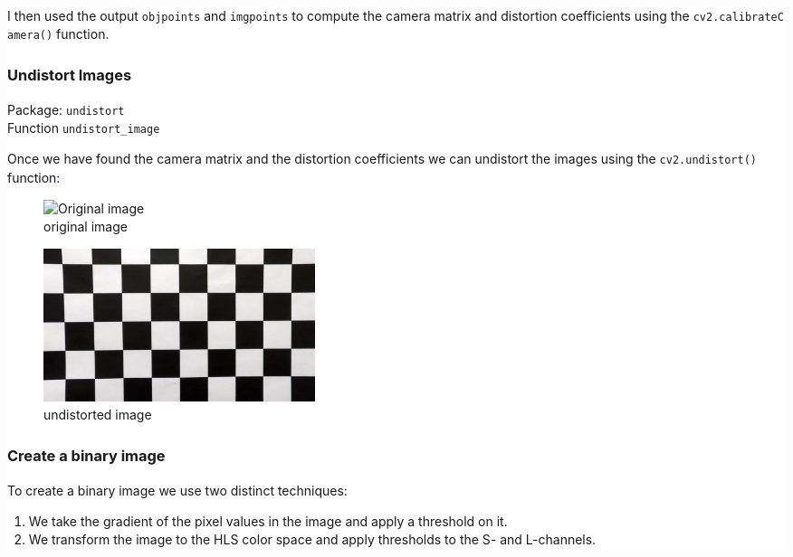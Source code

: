 I then used the output `objpoints` and `imgpoints` to compute the camera matrix  and distortion coefficients using the `cv2.calibrateCamera()` function. 


### Undistort Images

Package: `undistort`		
Function `undistort_image`

Once we have found the camera matrix and the distortion coefficients we can undistort the images using the `cv2.undistort()` function:

<figure class="image">
	<img src="camera_cal/calibration1.jpg" alt="Original image" 	width="300"/>
	<figcaption>original image</figcaption>
</figure>

<figure class="image">
	<img src="output_images/undistorted_cal_images/calibration1-undist.jpg" 	alt="Undistorted image" width="300"/>
	<figcaption>undistorted image</figcaption>
</figure>

### Create a binary image
To create a binary image we use two distinct techniques:

1. We take the gradient of the pixel values in the image and apply a threshold on it.
2. We transform the image to the HLS color space and apply thresholds to the S- and L-channels.
